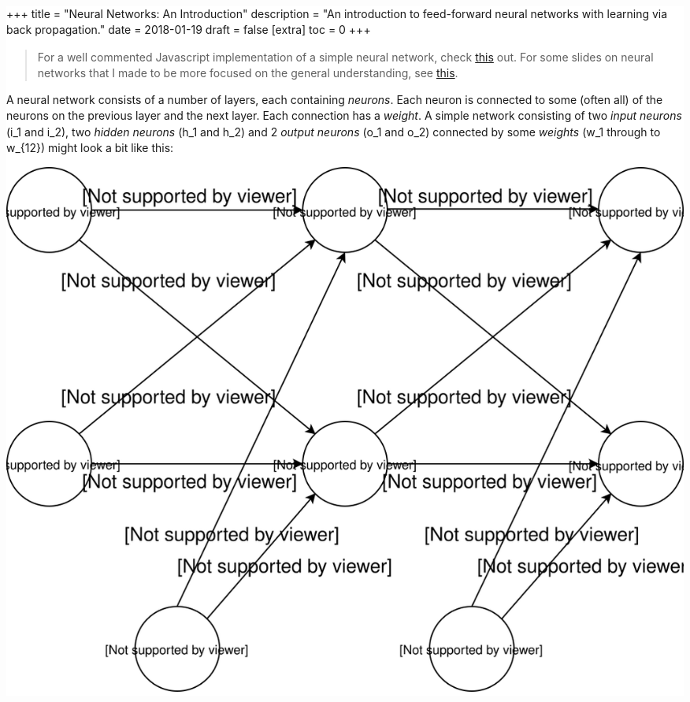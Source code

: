 +++
title = "Neural Networks: An Introduction"
description = "An introduction to feed-forward neural networks with learning via back propagation."
date = 2018-01-19
draft = false
[extra]
toc = 0
+++

> For a well commented Javascript implementation of a simple neural network, check [this][nn-example] out. For some slides on neural networks that I made to be more focused on the general understanding, see [this][nn-slides].

A neural network consists of a number of layers, each containing _neurons_. Each neuron is connected to some (often all) of the neurons on the previous layer and the next layer. Each connection has a _weight_. A simple network consisting of two _input neurons_ (<katex>i_1</katex> and <katex>i_2</katex>), two _hidden neurons_ (<katex>h_1</katex> and <katex>h_2</katex>) and 2 _output neurons_ (<katex>o_1</katex> and <katex>o_2</katex>) connected by some _weights_ (<katex>w_1</katex> through to <katex>w_{12}</katex>) might look a bit like this:

![A basic network](basic-network.svg)


[nn-example]: https://github.com/jsdw/neural-net-example
[nn-slides]: https://github.com/jsdw/neural-network-talk
